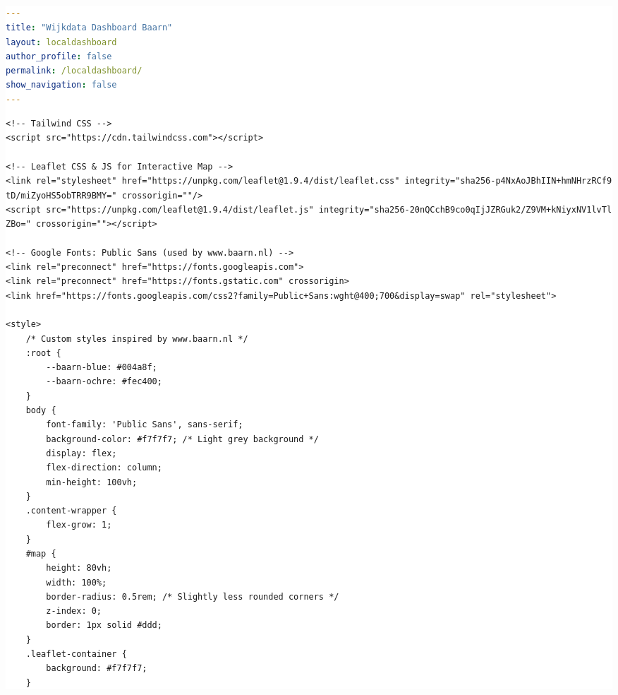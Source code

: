 ```yaml
---
title: "Wijkdata Dashboard Baarn"
layout: localdashboard
author_profile: false
permalink: /localdashboard/
show_navigation: false
---
```


<html lang="nl">
<head>
    <meta charset="UTF-8">
    <meta name="viewport" content="width=device-width, initial-scale=1.0">
    <title>Wijkdata Dashboard Baarn</title>
    
    <!-- Tailwind CSS -->
    <script src="https://cdn.tailwindcss.com"></script>
    
    <!-- Leaflet CSS & JS for Interactive Map -->
    <link rel="stylesheet" href="https://unpkg.com/leaflet@1.9.4/dist/leaflet.css" integrity="sha256-p4NxAoJBhIIN+hmNHrzRCf9tD/miZyoHS5obTRR9BMY=" crossorigin=""/>
    <script src="https://unpkg.com/leaflet@1.9.4/dist/leaflet.js" integrity="sha256-20nQCchB9co0qIjJZRGuk2/Z9VM+kNiyxNV1lvTlZBo=" crossorigin=""></script>
    
    <!-- Google Fonts: Public Sans (used by www.baarn.nl) -->
    <link rel="preconnect" href="https://fonts.googleapis.com">
    <link rel="preconnect" href="https://fonts.gstatic.com" crossorigin>
    <link href="https://fonts.googleapis.com/css2?family=Public+Sans:wght@400;700&display=swap" rel="stylesheet">

    <style>
        /* Custom styles inspired by www.baarn.nl */
        :root {
            --baarn-blue: #004a8f;
            --baarn-ochre: #fec400;
        }
        body {
            font-family: 'Public Sans', sans-serif;
            background-color: #f7f7f7; /* Light grey background */
            display: flex;
            flex-direction: column;
            min-height: 100vh;
        }
        .content-wrapper {
            flex-grow: 1;
        }
        #map {
            height: 80vh;
            width: 100%;
            border-radius: 0.5rem; /* Slightly less rounded corners */
            z-index: 0;
            border: 1px solid #ddd;
        }
        .leaflet-container {
            background: #f7f7f7;
        }
        